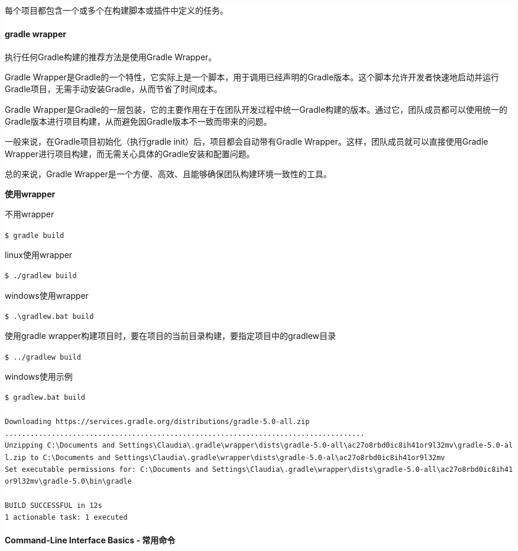 每个项目都包含一个或多个在构建脚本或插件中定义的任务。

#### gradle wrapper

执行任何Gradle构建的推荐方法是使用Gradle Wrapper。

Gradle Wrapper是Gradle的一个特性，它实际上是一个脚本，用于调用已经声明的Gradle版本。这个脚本允许开发者快速地启动并运行Gradle项目，无需手动安装Gradle，从而节省了时间成本。

Gradle Wrapper是Gradle的一层包装，它的主要作用在于在团队开发过程中统一Gradle构建的版本。通过它，团队成员都可以使用统一的Gradle版本进行项目构建，从而避免因Gradle版本不一致而带来的问题。

一般来说，在Gradle项目初始化（执行gradle init）后，项目都会自动带有Gradle Wrapper。这样，团队成员就可以直接使用Gradle Wrapper进行项目构建，而无需关心具体的Gradle安装和配置问题。

总的来说，Gradle Wrapper是一个方便、高效、且能够确保团队构建环境一致性的工具。

**使用wrapper**

不用wrapper

```shell
$ gradle build
```

linux使用wrapper

```shell
$ ./gradlew build
```

windows使用wrapper

```shell
$ .\gradlew.bat build
```

使用gradle wrapper构建项目时，要在项目的当前目录构建，要指定项目中的gradlew目录

```shell
$ ../gradlew build
```

windows使用示例

```shell
$ gradlew.bat build

Downloading https://services.gradle.org/distributions/gradle-5.0-all.zip
.....................................................................................
Unzipping C:\Documents and Settings\Claudia\.gradle\wrapper\dists\gradle-5.0-all\ac27o8rbd0ic8ih41or9l32mv\gradle-5.0-all.zip to C:\Documents and Settings\Claudia\.gradle\wrapper\dists\gradle-5.0-al\ac27o8rbd0ic8ih41or9l32mv
Set executable permissions for: C:\Documents and Settings\Claudia\.gradle\wrapper\dists\gradle-5.0-all\ac27o8rbd0ic8ih41or9l32mv\gradle-5.0\bin\gradle

BUILD SUCCESSFUL in 12s
1 actionable task: 1 executed
```

#### Command-Line Interface Basics - 常用命令
